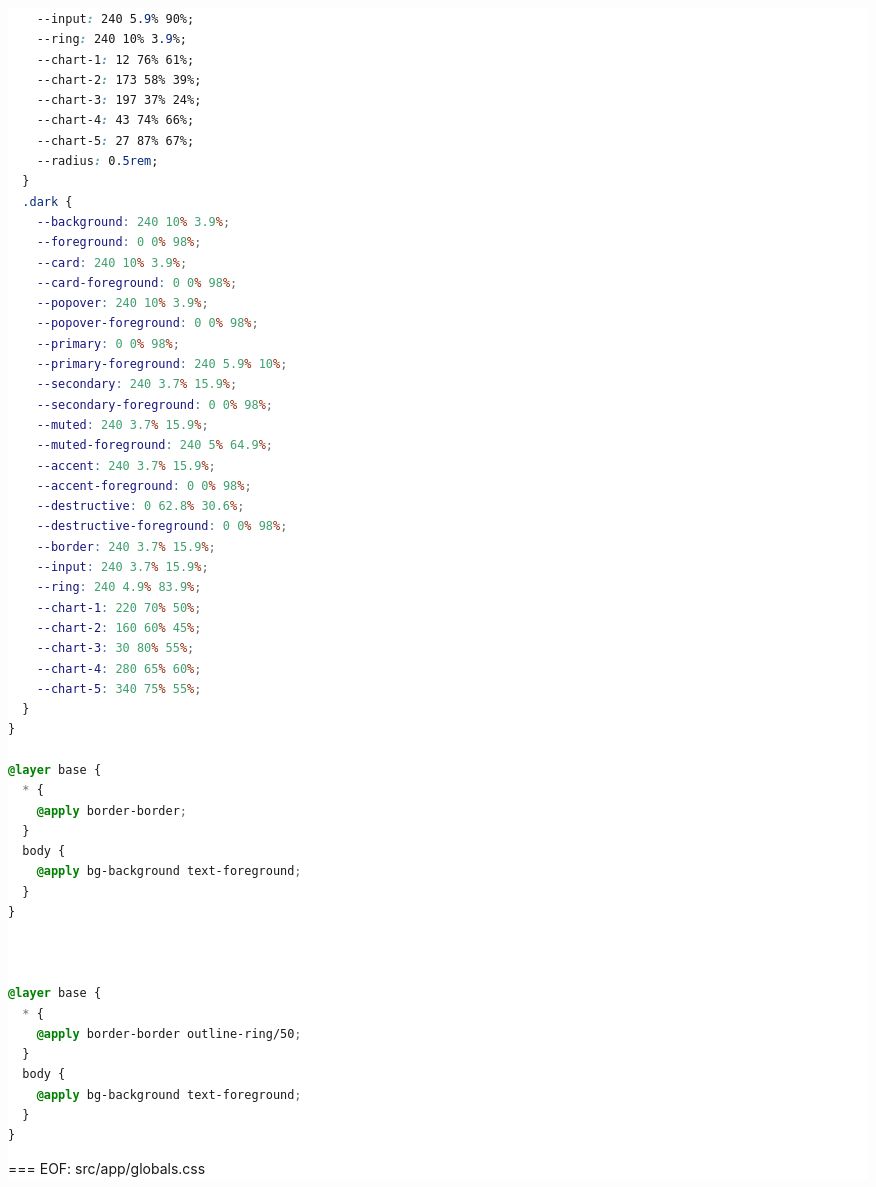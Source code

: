 ```css
    --input: 240 5.9% 90%;
    --ring: 240 10% 3.9%;
    --chart-1: 12 76% 61%;
    --chart-2: 173 58% 39%;
    --chart-3: 197 37% 24%;
    --chart-4: 43 74% 66%;
    --chart-5: 27 87% 67%;
    --radius: 0.5rem;
  }
  .dark {
    --background: 240 10% 3.9%;
    --foreground: 0 0% 98%;
    --card: 240 10% 3.9%;
    --card-foreground: 0 0% 98%;
    --popover: 240 10% 3.9%;
    --popover-foreground: 0 0% 98%;
    --primary: 0 0% 98%;
    --primary-foreground: 240 5.9% 10%;
    --secondary: 240 3.7% 15.9%;
    --secondary-foreground: 0 0% 98%;
    --muted: 240 3.7% 15.9%;
    --muted-foreground: 240 5% 64.9%;
    --accent: 240 3.7% 15.9%;
    --accent-foreground: 0 0% 98%;
    --destructive: 0 62.8% 30.6%;
    --destructive-foreground: 0 0% 98%;
    --border: 240 3.7% 15.9%;
    --input: 240 3.7% 15.9%;
    --ring: 240 4.9% 83.9%;
    --chart-1: 220 70% 50%;
    --chart-2: 160 60% 45%;
    --chart-3: 30 80% 55%;
    --chart-4: 280 65% 60%;
    --chart-5: 340 75% 55%;
  }
}

@layer base {
  * {
    @apply border-border;
  }
  body {
    @apply bg-background text-foreground;
  }
}



@layer base {
  * {
    @apply border-border outline-ring/50;
  }
  body {
    @apply bg-background text-foreground;
  }
}
```
=== EOF: src/app/globals.css
